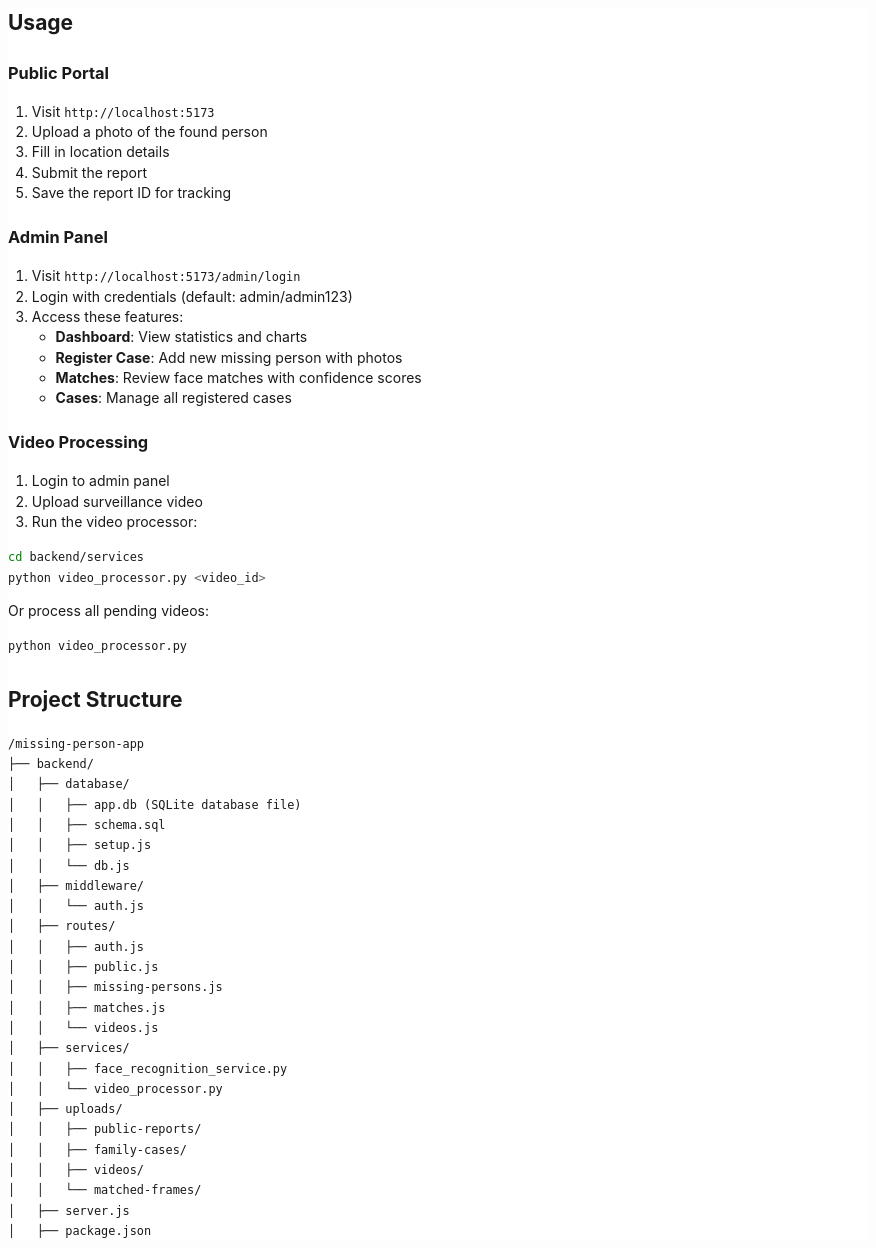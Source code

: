 ## Usage

### Public Portal

1. Visit `http://localhost:5173`
2. Upload a photo of the found person
3. Fill in location details
4. Submit the report
5. Save the report ID for tracking

### Admin Panel

1. Visit `http://localhost:5173/admin/login`
2. Login with credentials (default: admin/admin123)
3. Access these features:
   - **Dashboard**: View statistics and charts
   - **Register Case**: Add new missing person with photos
   - **Matches**: Review face matches with confidence scores
   - **Cases**: Manage all registered cases

### Video Processing

1. Login to admin panel
2. Upload surveillance video
3. Run the video processor:

```bash
cd backend/services
python video_processor.py <video_id>
```

Or process all pending videos:

```bash
python video_processor.py
```

## Project Structure

```
/missing-person-app
├── backend/
│   ├── database/
│   │   ├── app.db (SQLite database file)
│   │   ├── schema.sql
│   │   ├── setup.js
│   │   └── db.js
│   ├── middleware/
│   │   └── auth.js
│   ├── routes/
│   │   ├── auth.js
│   │   ├── public.js
│   │   ├── missing-persons.js
│   │   ├── matches.js
│   │   └── videos.js
│   ├── services/
│   │   ├── face_recognition_service.py
│   │   └── video_processor.py
│   ├── uploads/
│   │   ├── public-reports/
│   │   ├── family-cases/
│   │   ├── videos/
│   │   └── matched-frames/
│   ├── server.js
│   ├── package.json
```